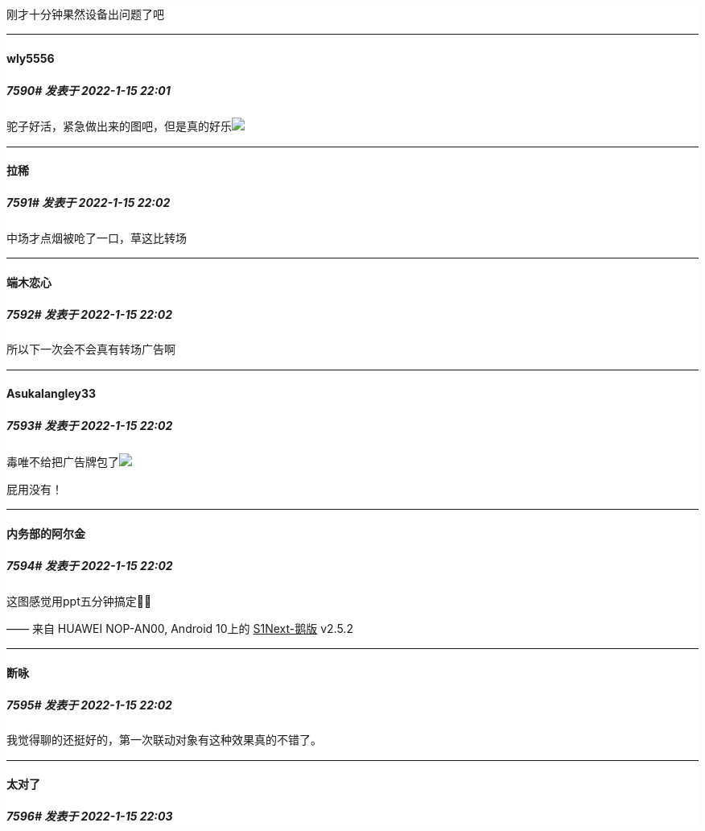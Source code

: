 刚才十分钟果然设备出问题了吧

*****

####  wly5556  
##### 7590#       发表于 2022-1-15 22:01

驼子好活，紧急做出来的图吧，但是真的好乐<img src="https://static.saraba1st.com/image/smiley/face2017/066.png" referrerpolicy="no-referrer">



*****

####  拉稀  
##### 7591#       发表于 2022-1-15 22:02

中场才点烟被呛了一口，草这比转场

*****

####  端木恋心  
##### 7592#       发表于 2022-1-15 22:02

所以下一次会不会真有转场广告啊

*****

####  Asukalangley33  
##### 7593#       发表于 2022-1-15 22:02

毒唯不给把广告牌包了<img src="https://static.saraba1st.com/image/smiley/face2017/245.png" referrerpolicy="no-referrer">

屁用没有！

*****

####  内务部的阿尔金  
##### 7594#       发表于 2022-1-15 22:02

这图感觉用ppt五分钟搞定🤣🤣

—— 来自 HUAWEI NOP-AN00, Android 10上的 [S1Next-鹅版](https://github.com/ykrank/S1-Next/releases) v2.5.2

*****

####  断咏  
##### 7595#       发表于 2022-1-15 22:02

我觉得聊的还挺好的，第一次联动对象有这种效果真的不错了。

*****

####  太对了  
##### 7596#       发表于 2022-1-15 22:03
